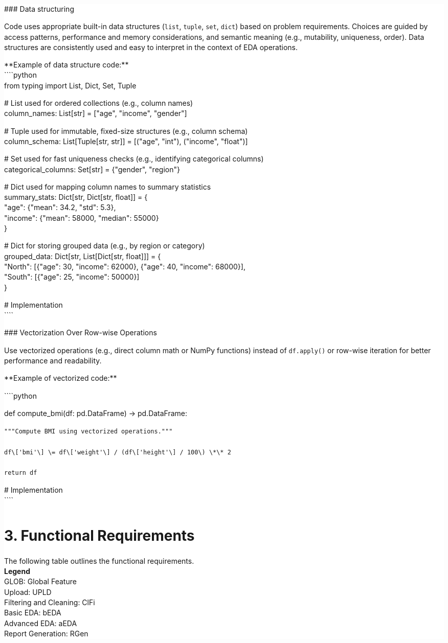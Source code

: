 \#\#\# Data structuring 

Code uses appropriate built-in data structures (`list`, `tuple`, `set`, `dict`) based on problem requirements. Choices are guided by access patterns, performance and memory considerations, and semantic meaning (e.g., mutability, uniqueness, order). Data structures are consistently used and easy to interpret in the context of EDA operations.

\*\*Example of data structure code:\*\*  
\`\`\`\`python  
from typing import List, Dict, Set, Tuple

\# List used for ordered collections (e.g., column names)  
column\_names: List\[str\] \= \["age", "income", "gender"\]

\# Tuple used for immutable, fixed-size structures (e.g., column schema)  
column\_schema: List\[Tuple\[str, str\]\] \= \[("age", "int"), ("income", "float")\]

\# Set used for fast uniqueness checks (e.g., identifying categorical columns)  
categorical\_columns: Set\[str\] \= {"gender", "region"}

\# Dict used for mapping column names to summary statistics  
summary\_stats: Dict\[str, Dict\[str, float\]\] \= {  
    "age": {"mean": 34.2, "std": 5.3},  
    "income": {"mean": 58000, "median": 55000}  
}

\# Dict for storing grouped data (e.g., by region or category)  
grouped\_data: Dict\[str, List\[Dict\[str, float\]\]\] \= {  
    "North": \[{"age": 30, "income": 62000}, {"age": 40, "income": 68000}\],  
    "South": \[{"age": 25, "income": 50000}\]  
}

\# Implementation  
\`\`\`\`

\#\#\# Vectorization Over Row-wise Operations

Use vectorized operations (e.g., direct column math or NumPy functions) instead of `df.apply()` or row-wise iteration for better performance and readability.

\*\*Example of vectorized code:\*\*

\`\`\`\`python

def compute\_bmi(df: pd.DataFrame) \-\> pd.DataFrame:

    """Compute BMI using vectorized operations."""

    df\['bmi'\] \= df\['weight'\] / (df\['height'\] / 100\) \*\* 2

    return df

\# Implementation  
\`\`\`\`

# 3\. Functional Requirements

The following table outlines the functional requirements.  
**Legend**  
GLOB: Global Feature  
Upload: UPLD  
Filtering and Cleaning: ClFi  
Basic EDA: bEDA  
Advanced EDA: aEDA  
Report Generation: RGen

